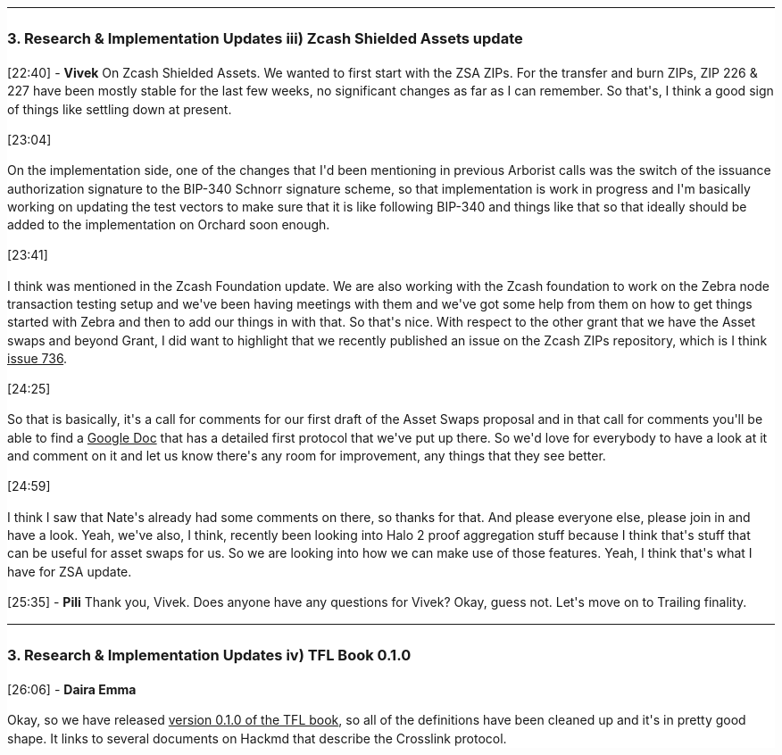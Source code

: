 
___

### 3. Research & Implementation Updates iii) Zcash Shielded Assets update

[22:40] - **Vivek**
On Zcash Shielded Assets. We wanted to first start with the ZSA ZIPs. For the transfer and burn ZIPs, ZIP 226 & 227 have been mostly stable for the last few weeks, no significant changes as far as I can remember. So that's, I think a good sign of things like settling down at present.

[23:04] 

On the implementation side, one of the changes that I'd been mentioning in previous Arborist calls was the switch of the issuance authorization signature to the BIP-340 Schnorr signature scheme, so that implementation is work in progress and I'm basically working on updating the test vectors to make sure that it is like following BIP-340 and things like that so that ideally should be added to the implementation on Orchard soon enough.

[23:41] 

I think was mentioned in the Zcash Foundation update. We are also working with the Zcash foundation to work on the Zebra node transaction testing setup and we've been having meetings with them and we've got some help from them on how to get things started with Zebra and then to add our things in with that. So that's nice. With respect to the other grant that we have the Asset swaps and beyond Grant, I did want to highlight that we recently published an issue on the Zcash ZIPs repository, which is I think [issue 736](https://github.com/zcash/ZIPs/issues/736).

[24:25] 

So that is basically, it's a call for comments for our first draft of the Asset Swaps proposal and in that call for comments you'll be able to find a [Google Doc](https://docs.google.com/document/d/1MabmK6UAj946mOoFV5vR5XmgakCVVVazS1tsTU2M0gI/edit?usp=sharing) that has a detailed first protocol that we've put up there. So we'd love for everybody to have a look at it and comment on it and let us know there's any room for improvement, any things that they see better.

[24:59] 

I think I saw that Nate's already had some comments on there, so thanks for that. And please everyone else, please join in and have a look. Yeah, we've also, I think, recently been looking into Halo 2 proof aggregation stuff because I think that's stuff that can be useful for asset swaps for us. So we are looking into how we can make use of those features. Yeah, I think that's what I have for ZSA update.

[25:35] - **Pili**
Thank you, Vivek. Does anyone have any questions for Vivek? Okay, guess not. Let's move on to Trailing finality. 

___

### 3. Research & Implementation Updates iv) TFL Book 0.1.0 

[26:06] - **Daira Emma**

Okay, so we have released [version 0.1.0 of the TFL book](https://electric-coin-company.github.io/tfl-book/introduction.html), so all of the definitions have been cleaned up and it's in pretty good shape. It links to several documents on Hackmd that describe the Crosslink protocol.
